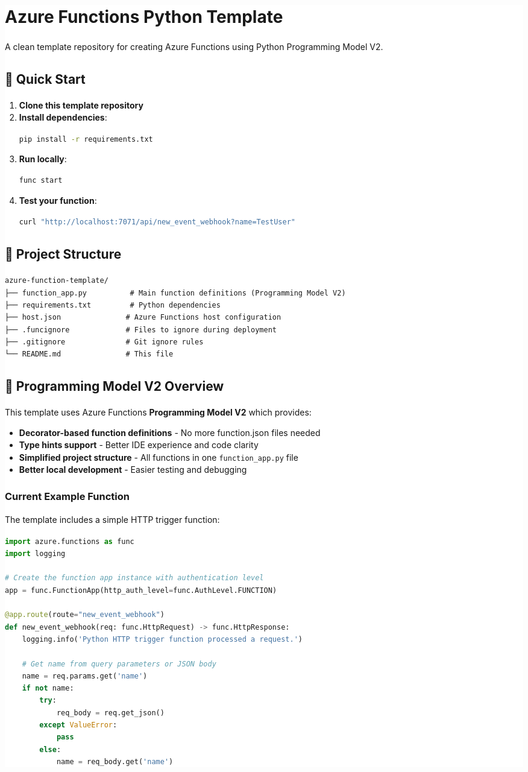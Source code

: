 # Azure Functions Python Template

A clean template repository for creating Azure Functions using Python Programming Model V2.

## 🚀 Quick Start

1. **Clone this template repository**
2. **Install dependencies**:
   ```bash
   pip install -r requirements.txt
   ```
3. **Run locally**:
   ```bash
   func start
   ```
4. **Test your function**:
   ```bash
   curl "http://localhost:7071/api/new_event_webhook?name=TestUser"
   ```

## 📁 Project Structure

```
azure-function-template/
├── function_app.py          # Main function definitions (Programming Model V2)
├── requirements.txt         # Python dependencies
├── host.json               # Azure Functions host configuration
├── .funcignore             # Files to ignore during deployment
├── .gitignore              # Git ignore rules
└── README.md               # This file
```

## 🔧 Programming Model V2 Overview

This template uses Azure Functions **Programming Model V2** which provides:

- **Decorator-based function definitions** - No more function.json files needed
- **Type hints support** - Better IDE experience and code clarity
- **Simplified project structure** - All functions in one `function_app.py` file
- **Better local development** - Easier testing and debugging

### Current Example Function

The template includes a simple HTTP trigger function:

```python
import azure.functions as func
import logging

# Create the function app instance with authentication level
app = func.FunctionApp(http_auth_level=func.AuthLevel.FUNCTION)

@app.route(route="new_event_webhook")
def new_event_webhook(req: func.HttpRequest) -> func.HttpResponse:
    logging.info('Python HTTP trigger function processed a request.')

    # Get name from query parameters or JSON body
    name = req.params.get('name')
    if not name:
        try:
            req_body = req.get_json()
        except ValueError:
            pass
        else:
            name = req_body.get('name')
```